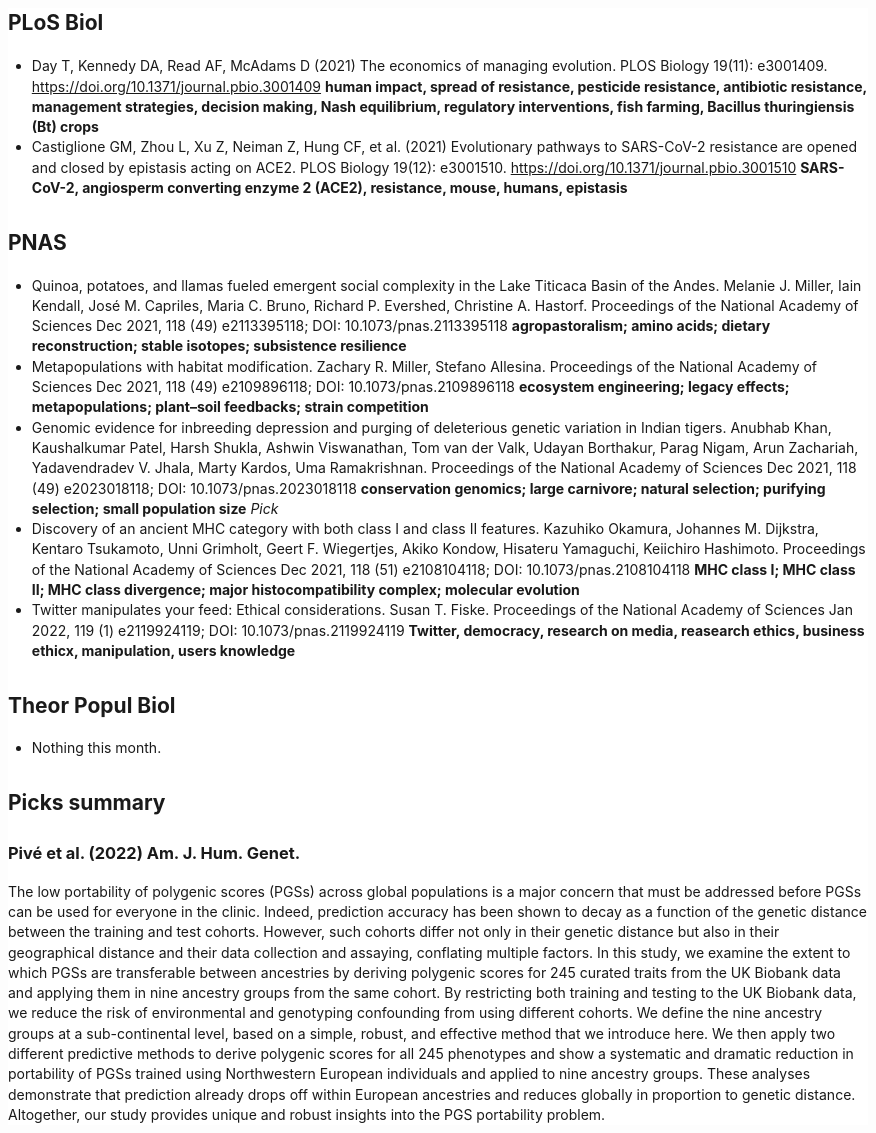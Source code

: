 
## PLoS Biol
- Day T, Kennedy DA, Read AF, McAdams D (2021) The economics of managing evolution. PLOS Biology 19(11): e3001409. https://doi.org/10.1371/journal.pbio.3001409 **human impact, spread of resistance, pesticide resistance, antibiotic resistance, management strategies, decision making, Nash equilibrium, regulatory interventions, fish farming, Bacillus thuringiensis (Bt) crops**
- Castiglione GM, Zhou L, Xu Z, Neiman Z, Hung CF, et al. (2021) Evolutionary pathways to SARS-CoV-2 resistance are opened and closed by epistasis acting on ACE2. PLOS Biology 19(12): e3001510. https://doi.org/10.1371/journal.pbio.3001510 **SARS-CoV-2, angiosperm converting enzyme 2 (ACE2), resistance, mouse, humans, epistasis**


## PNAS
- Quinoa, potatoes, and llamas fueled emergent social complexity in the Lake Titicaca Basin of the Andes. Melanie J. Miller, Iain Kendall, José M. Capriles, Maria C. Bruno, Richard P. Evershed, Christine A. Hastorf. Proceedings of the National Academy of Sciences Dec 2021, 118 (49) e2113395118; DOI: 10.1073/pnas.2113395118 **agropastoralism; amino acids; dietary reconstruction; stable isotopes; subsistence resilience**
- Metapopulations with habitat modification. Zachary R. Miller, Stefano Allesina. Proceedings of the National Academy of Sciences Dec 2021, 118 (49) e2109896118; DOI: 10.1073/pnas.2109896118 **ecosystem engineering; legacy effects; metapopulations; plant–soil feedbacks; strain competition**
- Genomic evidence for inbreeding depression and purging of deleterious genetic variation in Indian tigers. Anubhab Khan, Kaushalkumar Patel, Harsh Shukla, Ashwin Viswanathan, Tom van der Valk, Udayan Borthakur, Parag Nigam, Arun Zachariah, Yadavendradev V. Jhala, Marty Kardos, Uma Ramakrishnan. Proceedings of the National Academy of Sciences Dec 2021, 118 (49) e2023018118; DOI: 10.1073/pnas.2023018118 **conservation genomics; large carnivore; natural selection; purifying selection; small population size** *Pick*
- Discovery of an ancient MHC category with both class I and class II features. Kazuhiko Okamura, Johannes M. Dijkstra, Kentaro Tsukamoto, Unni Grimholt, Geert F. Wiegertjes, Akiko Kondow, Hisateru Yamaguchi, Keiichiro Hashimoto. Proceedings of the National Academy of Sciences Dec 2021, 118 (51) e2108104118; DOI: 10.1073/pnas.2108104118 **MHC class I; MHC class II; MHC class divergence; major histocompatibility complex; molecular evolution**
- Twitter manipulates your feed: Ethical considerations. Susan T. Fiske. Proceedings of the National Academy of Sciences Jan 2022, 119 (1) e2119924119; DOI: 10.1073/pnas.2119924119 **Twitter, democracy, research on media, reasearch ethics, business ethicx, manipulation, users knowledge**


## Theor Popul Biol
- Nothing this month.

## Picks summary

### Pivé et al. (2022) Am. J. Hum. Genet.
The low portability of polygenic scores (PGSs) across global populations is a major concern that must be addressed before PGSs can be used for everyone in the clinic. Indeed, prediction accuracy has been shown to decay as a function of the genetic distance between the training and test cohorts. However, such cohorts differ not only in their genetic distance but also in their geographical distance and their data collection and assaying, conflating multiple factors. In this study, we examine the extent to which PGSs are transferable between ancestries by deriving polygenic scores for 245 curated traits from the UK Biobank data and applying them in nine ancestry groups from the same cohort. By restricting both training and testing to the UK Biobank data, we reduce the risk of environmental and genotyping confounding from using different cohorts. We define the nine ancestry groups at a sub-continental level, based on a simple, robust, and effective method that we introduce here. We then apply two different predictive methods to derive polygenic scores for all 245 phenotypes and show a systematic and dramatic reduction in portability of PGSs trained using Northwestern European individuals and applied to nine ancestry groups. These analyses demonstrate that prediction already drops off within European ancestries and reduces globally in proportion to genetic distance. Altogether, our study provides unique and robust insights into the PGS portability problem.
